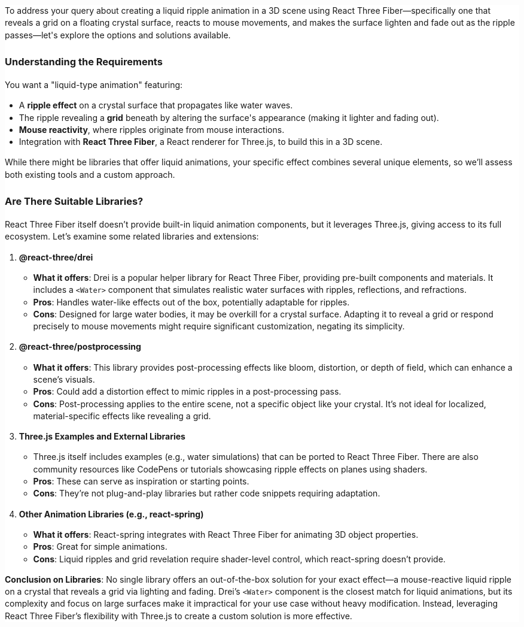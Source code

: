To address your query about creating a liquid ripple animation in a 3D scene using React Three Fiber—specifically one that reveals a grid on a floating crystal surface, reacts to mouse movements, and makes the surface lighten and fade out as the ripple passes—let's explore the options and solutions available.

### Understanding the Requirements
You want a "liquid-type animation" featuring:
- A **ripple effect** on a crystal surface that propagates like water waves.
- The ripple revealing a **grid** beneath by altering the surface's appearance (making it lighter and fading out).
- **Mouse reactivity**, where ripples originate from mouse interactions.
- Integration with **React Three Fiber**, a React renderer for Three.js, to build this in a 3D scene.

While there might be libraries that offer liquid animations, your specific effect combines several unique elements, so we’ll assess both existing tools and a custom approach.

### Are There Suitable Libraries?
React Three Fiber itself doesn’t provide built-in liquid animation components, but it leverages Three.js, giving access to its full ecosystem. Let’s examine some related libraries and extensions:

1. **@react-three/drei**  
   - **What it offers**: Drei is a popular helper library for React Three Fiber, providing pre-built components and materials. It includes a `<Water>` component that simulates realistic water surfaces with ripples, reflections, and refractions.
   - **Pros**: Handles water-like effects out of the box, potentially adaptable for ripples.
   - **Cons**: Designed for large water bodies, it may be overkill for a crystal surface. Adapting it to reveal a grid or respond precisely to mouse movements might require significant customization, negating its simplicity.

2. **@react-three/postprocessing**  
   - **What it offers**: This library provides post-processing effects like bloom, distortion, or depth of field, which can enhance a scene’s visuals.
   - **Pros**: Could add a distortion effect to mimic ripples in a post-processing pass.
   - **Cons**: Post-processing applies to the entire scene, not a specific object like your crystal. It’s not ideal for localized, material-specific effects like revealing a grid.

3. **Three.js Examples and External Libraries**  
   - Three.js itself includes examples (e.g., water simulations) that can be ported to React Three Fiber. There are also community resources like CodePens or tutorials showcasing ripple effects on planes using shaders.
   - **Pros**: These can serve as inspiration or starting points.
   - **Cons**: They’re not plug-and-play libraries but rather code snippets requiring adaptation.

4. **Other Animation Libraries (e.g., react-spring)**  
   - **What it offers**: React-spring integrates with React Three Fiber for animating 3D object properties.
   - **Pros**: Great for simple animations.
   - **Cons**: Liquid ripples and grid revelation require shader-level control, which react-spring doesn’t provide.

**Conclusion on Libraries**: No single library offers an out-of-the-box solution for your exact effect—a mouse-reactive liquid ripple on a crystal that reveals a grid via lighting and fading. Drei’s `<Water>` component is the closest match for liquid animations, but its complexity and focus on large surfaces make it impractical for your use case without heavy modification. Instead, leveraging React Three Fiber’s flexibility with Three.js to create a custom solution is more effective.

